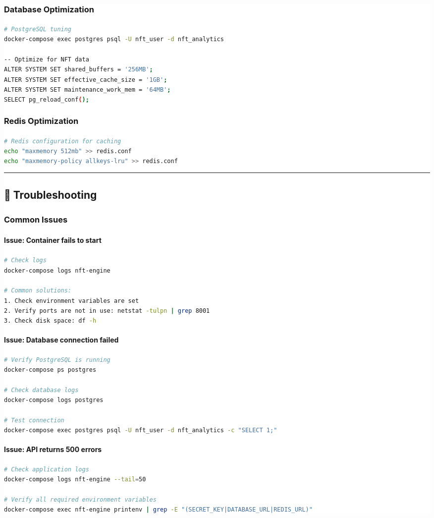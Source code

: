 ### Database Optimization
```bash
# PostgreSQL tuning
docker-compose exec postgres psql -U nft_user -d nft_analytics

-- Optimize for NFT data
ALTER SYSTEM SET shared_buffers = '256MB';
ALTER SYSTEM SET effective_cache_size = '1GB';
ALTER SYSTEM SET maintenance_work_mem = '64MB';
SELECT pg_reload_conf();
```

### Redis Optimization
```bash
# Redis configuration for caching
echo "maxmemory 512mb" >> redis.conf
echo "maxmemory-policy allkeys-lru" >> redis.conf
```

---

## 🔧 **Troubleshooting**

### Common Issues

#### Issue: Container fails to start
```bash
# Check logs
docker-compose logs nft-engine

# Common solutions:
1. Check environment variables are set
2. Verify ports are not in use: netstat -tulpn | grep 8001
3. Check disk space: df -h
```

#### Issue: Database connection failed
```bash
# Verify PostgreSQL is running
docker-compose ps postgres

# Check database logs
docker-compose logs postgres

# Test connection
docker-compose exec postgres psql -U nft_user -d nft_analytics -c "SELECT 1;"
```

#### Issue: API returns 500 errors
```bash
# Check application logs
docker-compose logs nft-engine --tail=50

# Verify all required environment variables
docker-compose exec nft-engine printenv | grep -E "(SECRET_KEY|DATABASE_URL|REDIS_URL)"
```
